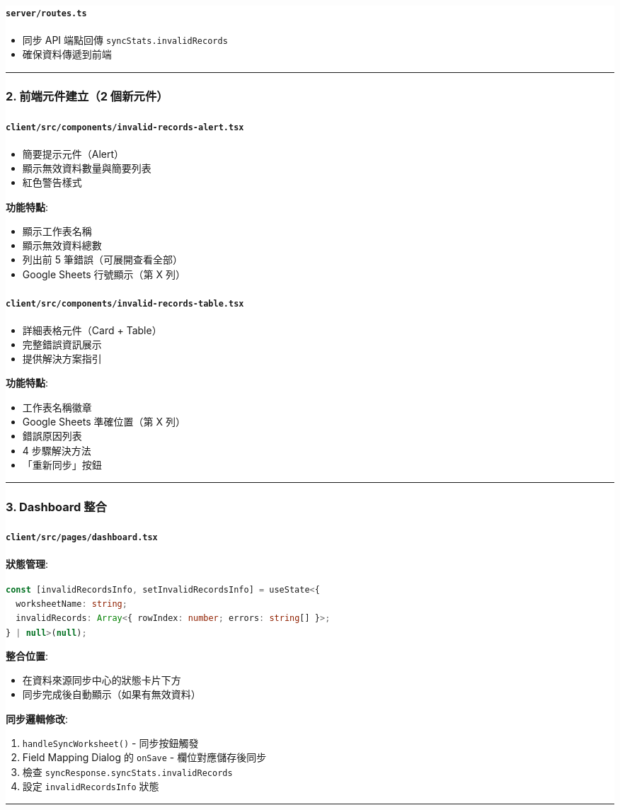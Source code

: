#### `server/routes.ts`
- 同步 API 端點回傳 `syncStats.invalidRecords`
- 確保資料傳遞到前端

---

### 2. 前端元件建立（2 個新元件）

#### `client/src/components/invalid-records-alert.tsx`
- 簡要提示元件（Alert）
- 顯示無效資料數量與簡要列表
- 紅色警告樣式

**功能特點**:
- 顯示工作表名稱
- 顯示無效資料總數
- 列出前 5 筆錯誤（可展開查看全部）
- Google Sheets 行號顯示（第 X 列）

#### `client/src/components/invalid-records-table.tsx`
- 詳細表格元件（Card + Table）
- 完整錯誤資訊展示
- 提供解決方案指引

**功能特點**:
- 工作表名稱徽章
- Google Sheets 準確位置（第 X 列）
- 錯誤原因列表
- 4 步驟解決方法
- 「重新同步」按鈕

---

### 3. Dashboard 整合

#### `client/src/pages/dashboard.tsx`

**狀態管理**:
```typescript
const [invalidRecordsInfo, setInvalidRecordsInfo] = useState<{
  worksheetName: string;
  invalidRecords: Array<{ rowIndex: number; errors: string[] }>;
} | null>(null);
```

**整合位置**:
- 在資料來源同步中心的狀態卡片下方
- 同步完成後自動顯示（如果有無效資料）

**同步邏輯修改**:
1. `handleSyncWorksheet()` - 同步按鈕觸發
2. Field Mapping Dialog 的 `onSave` - 欄位對應儲存後同步
3. 檢查 `syncResponse.syncStats.invalidRecords`
4. 設定 `invalidRecordsInfo` 狀態

---